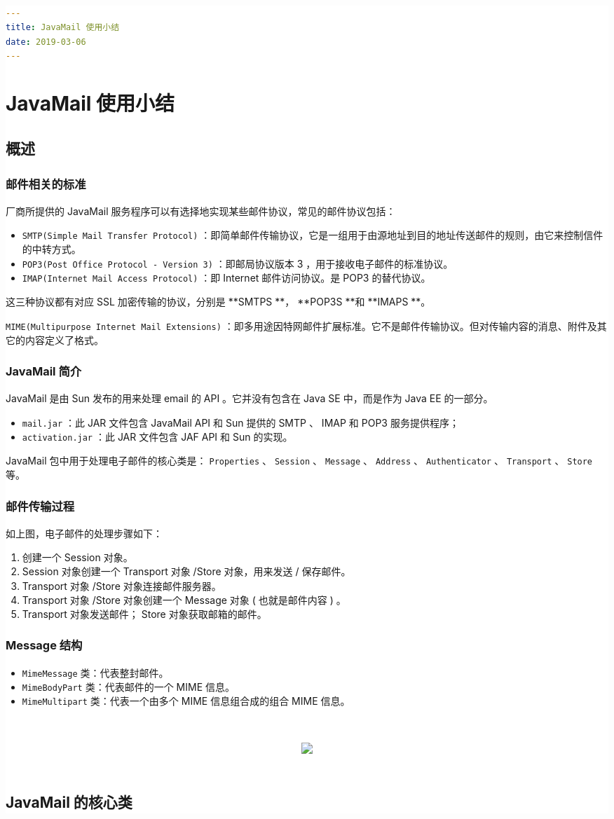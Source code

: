 ```yaml
---
title: JavaMail 使用小结
date: 2019-03-06
---
```


# JavaMail 使用小结

## 概述

### 邮件相关的标准

厂商所提供的 JavaMail 服务程序可以有选择地实现某些邮件协议，常见的邮件协议包括：

- `SMTP(Simple Mail Transfer Protocol)` ：即简单邮件传输协议，它是一组用于由源地址到目的地址传送邮件的规则，由它来控制信件的中转方式。
- `POP3(Post Office Protocol - Version 3)` ：即邮局协议版本 3 ，用于接收电子邮件的标准协议。
- `IMAP(Internet Mail Access Protocol)` ：即 Internet 邮件访问协议。是 POP3 的替代协议。

这三种协议都有对应 SSL 加密传输的协议，分别是  **SMTPS **， **POP3S **和  **IMAPS **。

`MIME(Multipurpose Internet Mail Extensions)` ：即多用途因特网邮件扩展标准。它不是邮件传输协议。但对传输内容的消息、附件及其它的内容定义了格式。

### JavaMail 简介

JavaMail 是由 Sun 发布的用来处理 email 的 API 。它并没有包含在 Java SE 中，而是作为 Java EE 的一部分。

- `mail.jar` ：此 JAR 文件包含 JavaMail API 和 Sun 提供的 SMTP 、 IMAP 和 POP3 服务提供程序；
- `activation.jar` ：此 JAR 文件包含 JAF API 和 Sun 的实现。

JavaMail 包中用于处理电子邮件的核心类是： `Properties` 、 `Session` 、 `Message` 、 `Address` 、 `Authenticator` 、 `Transport` 、 `Store` 等。

### 邮件传输过程

如上图，电子邮件的处理步骤如下：

1. 创建一个 Session 对象。
2. Session 对象创建一个 Transport 对象 /Store 对象，用来发送 / 保存邮件。
3. Transport 对象 /Store 对象连接邮件服务器。
4. Transport 对象 /Store 对象创建一个 Message 对象 ( 也就是邮件内容 ) 。
5. Transport 对象发送邮件； Store 对象获取邮箱的邮件。

### Message 结构

- `MimeMessage` 类：代表整封邮件。
- `MimeBodyPart` 类：代表邮件的一个 MIME 信息。
- `MimeMultipart` 类：代表一个由多个 MIME 信息组合成的组合 MIME 信息。

<br><div align="center"><img src="http://upload-images.jianshu.io/upload_images/3101171-948230d2f5c7a620.png?imageMogr2/auto-orient/strip%7CimageView2/2/w/1240"/></div><br>

## JavaMail 的核心类
